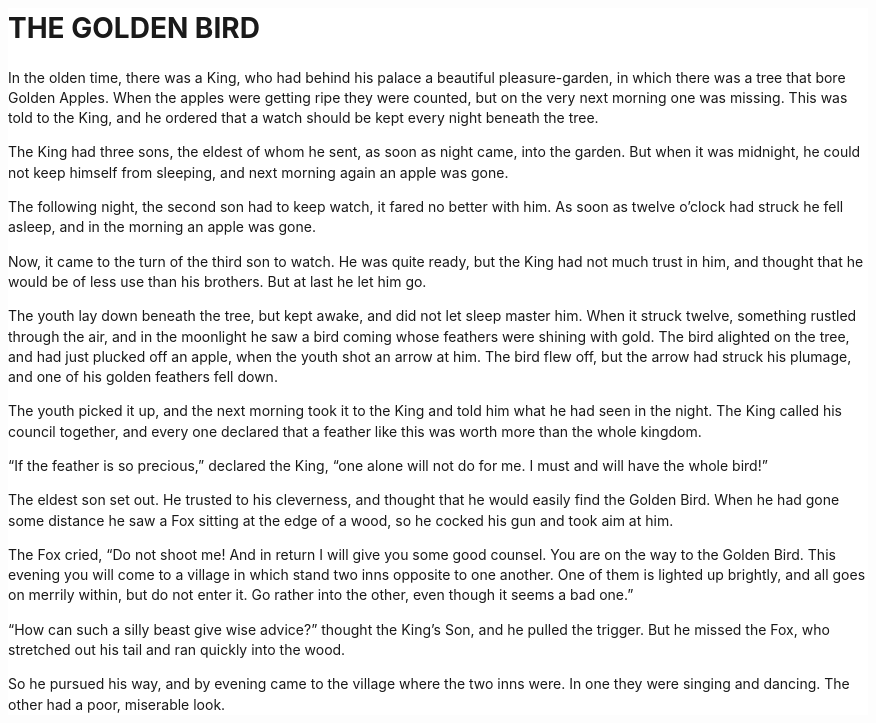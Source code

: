 # THE GOLDEN BIRD


In the olden time, there was a King, who had behind his palace a
beautiful pleasure-garden, in which there was a tree that bore Golden
Apples. When the apples were getting ripe they were counted, but on the
very next morning one was missing. This was told to the King, and he
ordered that a watch should be kept every night beneath the tree.

The King had three sons, the eldest of whom he sent, as soon as night
came, into the garden. But when it was midnight, he could not keep
himself from sleeping, and next morning again an apple was gone.

The following night, the second son had to keep watch, it fared no
better with him. As soon as twelve o’clock had struck he fell asleep,
and in the morning an apple was gone.

Now, it came to the turn of the third son to watch. He was quite ready,
but the King had not much trust in him, and thought that he would be of
less use than his brothers. But at last he let him go.

The youth lay down beneath the tree, but kept awake, and did not let
sleep master him. When it struck twelve, something rustled through
the air, and in the moonlight he saw a bird coming whose feathers were
shining with gold. The bird alighted on the tree, and had just plucked
off an apple, when the youth shot an arrow at him. The bird flew off,
but the arrow had struck his plumage, and one of his golden feathers
fell down.

The youth picked it up, and the next morning took it to the King and
told him what he had seen in the night. The King called his council
together, and every one declared that a feather like this was worth
more than the whole kingdom.

“If the feather is so precious,” declared the King, “one alone will not
do for me. I must and will have the whole bird!”

The eldest son set out. He trusted to his cleverness, and thought that
he would easily find the Golden Bird. When he had gone some distance he
saw a Fox sitting at the edge of a wood, so he cocked his gun and took
aim at him.

The Fox cried, “Do not shoot me! And in return I will give you some
good counsel. You are on the way to the Golden Bird. This evening you
will come to a village in which stand two inns opposite to one another.
One of them is lighted up brightly, and all goes on merrily within, but
do not enter it. Go rather into the other, even though it seems a bad
one.”

“How can such a silly beast give wise advice?” thought the King’s Son,
and he pulled the trigger. But he missed the Fox, who stretched out his
tail and ran quickly into the wood.

So he pursued his way, and by evening came to the village where the two
inns were. In one they were singing and dancing. The other had a poor,
miserable look.
